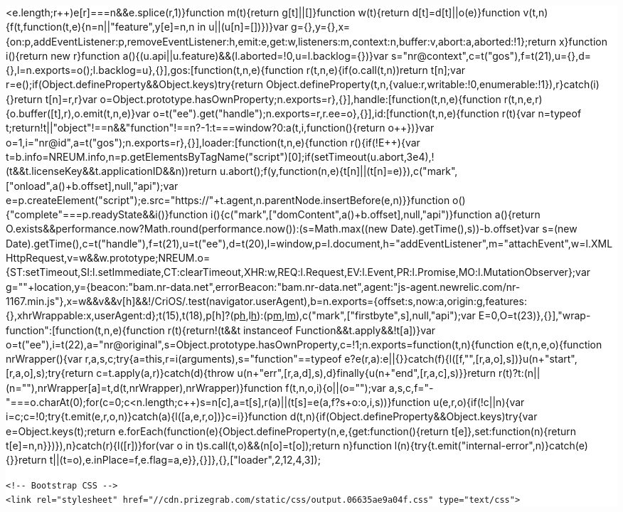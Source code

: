 <e.length;r++)e[r]===n&&e.splice(r,1)}function m(t){return g[t]||[]}function w(t){return d[t]=d[t]||o(e)}function v(t,n){f(t,function(t,e){n=n||"feature",y[e]=n,n in u||(u[n]=[])})}var g={},y={},x={on:p,addEventListener:p,removeEventListener:h,emit:e,get:w,listeners:m,context:n,buffer:v,abort:a,aborted:!1};return x}function i(){return new r}function a(){(u.api||u.feature)&&(l.aborted=!0,u=l.backlog={})}var s="nr@context",c=t("gos"),f=t(21),u={},d={},l=n.exports=o();l.backlog=u},{}],gos:[function(t,n,e){function r(t,n,e){if(o.call(t,n))return t[n];var r=e();if(Object.defineProperty&&Object.keys)try{return Object.defineProperty(t,n,{value:r,writable:!0,enumerable:!1}),r}catch(i){}return t[n]=r,r}var o=Object.prototype.hasOwnProperty;n.exports=r},{}],handle:[function(t,n,e){function r(t,n,e,r){o.buffer([t],r),o.emit(t,n,e)}var o=t("ee").get("handle");n.exports=r,r.ee=o},{}],id:[function(t,n,e){function r(t){var n=typeof t;return!t||"object"!==n&&"function"!==n?-1:t===window?0:a(t,i,function(){return o++})}var o=1,i="nr@id",a=t("gos");n.exports=r},{}],loader:[function(t,n,e){function r(){if(!E++){var t=b.info=NREUM.info,n=p.getElementsByTagName("script")[0];if(setTimeout(u.abort,3e4),!(t&&t.licenseKey&&t.applicationID&&n))return u.abort();f(y,function(n,e){t[n]||(t[n]=e)}),c("mark",["onload",a()+b.offset],null,"api");var e=p.createElement("script");e.src="https://"+t.agent,n.parentNode.insertBefore(e,n)}}function o(){"complete"===p.readyState&&i()}function i(){c("mark",["domContent",a()+b.offset],null,"api")}function a(){return O.exists&&performance.now?Math.round(performance.now()):(s=Math.max((new Date).getTime(),s))-b.offset}var s=(new Date).getTime(),c=t("handle"),f=t(21),u=t("ee"),d=t(20),l=window,p=l.document,h="addEventListener",m="attachEvent",w=l.XMLHttpRequest,v=w&&w.prototype;NREUM.o={ST:setTimeout,SI:l.setImmediate,CT:clearTimeout,XHR:w,REQ:l.Request,EV:l.Event,PR:l.Promise,MO:l.MutationObserver};var g=""+location,y={beacon:"bam.nr-data.net",errorBeacon:"bam.nr-data.net",agent:"js-agent.newrelic.com/nr-1167.min.js"},x=w&&v&&v[h]&&!/CriOS/.test(navigator.userAgent),b=n.exports={offset:s,now:a,origin:g,features:{},xhrWrappable:x,userAgent:d};t(15),t(18),p[h]?(p[h]("DOMContentLoaded",i,!1),l[h]("load",r,!1)):(p[m]("onreadystatechange",o),l[m]("onload",r)),c("mark",["firstbyte",s],null,"api");var E=0,O=t(23)},{}],"wrap-function":[function(t,n,e){function r(t){return!(t&&t instanceof Function&&t.apply&&!t[a])}var o=t("ee"),i=t(22),a="nr@original",s=Object.prototype.hasOwnProperty,c=!1;n.exports=function(t,n){function e(t,n,e,o){function nrWrapper(){var r,a,s,c;try{a=this,r=i(arguments),s="function"==typeof e?e(r,a):e||{}}catch(f){l([f,"",[r,a,o],s])}u(n+"start",[r,a,o],s);try{return c=t.apply(a,r)}catch(d){throw u(n+"err",[r,a,d],s),d}finally{u(n+"end",[r,a,c],s)}}return r(t)?t:(n||(n=""),nrWrapper[a]=t,d(t,nrWrapper),nrWrapper)}function f(t,n,o,i){o||(o="");var a,s,c,f="-"===o.charAt(0);for(c=0;c<n.length;c++)s=n[c],a=t[s],r(a)||(t[s]=e(a,f?s+o:o,i,s))}function u(e,r,o){if(!c||n){var i=c;c=!0;try{t.emit(e,r,o,n)}catch(a){l([a,e,r,o])}c=i}}function d(t,n){if(Object.defineProperty&&Object.keys)try{var e=Object.keys(t);return e.forEach(function(e){Object.defineProperty(n,e,{get:function(){return t[e]},set:function(n){return t[e]=n,n}})}),n}catch(r){l([r])}for(var o in t)s.call(t,o)&&(n[o]=t[o]);return n}function l(n){try{t.emit("internal-error",n)}catch(e){}}return t||(t=o),e.inPlace=f,e.flag=a,e}},{}]},{},["loader",2,12,4,3]);</script><script type="text/javascript">window.NREUM||(NREUM={});NREUM.info={"beacon":"bam.nr-data.net","errorBeacon":"bam.nr-data.net","licenseKey":"cf1f842459","applicationID":"3224108","transactionName":"Y1ZQYkRTW0BRWkRQWFocdENYUUFaX1cfSUVdSVdRRFNXHUdcUkpeQFYcQF9XQkAKUV9UUg==","queueTime":0,"applicationTime":104,"agent":""}</script>
    <title>Official Giveaway 2020
</title>
    <meta name="viewport" content="width=device-width, initial-scale=1, shrink-to-fit=no">
    <meta name="description" content="You can win Cash Prizes, Electronics, TV's, iPads, Gift Cards and More!">
    <meta name="mobile-web-app-capable" content="yes">
    <meta name="apple-mobile-web-app-status-bar-style" content="black">
    <meta name="mobile-web-app-capable" content="yes">
    <meta name="wot-verification" content="2acbf747e6214fb7f4dd"/>
    <meta name="google-site-verification" content="jCOUqRj72RKokCShto2Qajxlf7_Fdm6eZIrF2vnU-Ts" />

    <!-- Bootstrap CSS -->
    <link rel="stylesheet" href="//cdn.prizegrab.com/static/css/output.06635ae9a04f.css" type="text/css">
